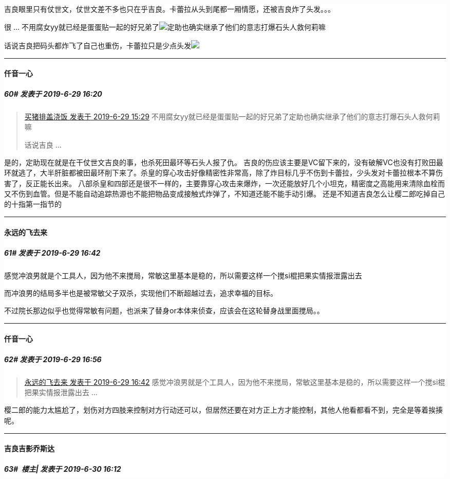 吉良眼里只有仗世文，仗世文差不多也只在乎吉良。卡蕾拉从头到尾都一厢情愿，还被吉良炸了头发。。。

很 ...</blockquote>
不用腐女yy就已经是蛋蛋贴一起的好兄弟了<img src="https://static.saraba1st.com/image/smiley/face2017/065.png" referrerpolicy="no-referrer">定助也确实继承了他们的意志打爆石头人救何莉嘛

话说吉良把码头都炸飞了自己也重伤，卡蕾拉只是少点头发<img src="https://static.saraba1st.com/image/smiley/face2017/047.png" referrerpolicy="no-referrer">


-----

####  仟音一心  
##### 60#       发表于 2019-6-29 16:20


<blockquote><a href="httphttps://bbs.saraba1st.com/2b/forum.php?mod=redirect&amp;goto=findpost&amp;pid=44323061&amp;ptid=1832337" target="_blank">买猪排盖浇饭 发表于 2019-6-29 15:29</a>
不用腐女yy就已经是蛋蛋贴一起的好兄弟了定助也确实继承了他们的意志打爆石头人救何莉嘛

话说吉良 ...</blockquote>
是的，定助现在就是在干仗世文吉良的事，也杀死田最环等石头人报了仇。
吉良的伤应该主要是VC留下来的，没有破解VC也没有打败田最环就逃了，大半肝脏都被田最环削下来了。杀皇的穿心攻击好像精密性非常高，除了炸目标几乎不伤到卡蕾拉，少头发对卡蕾拉根本不算伤害了，反正能长出来。
八部杀皇和四部还是很不一样的，主要靠穿心攻击来爆炸，一次还能放好几个小坦克，精密度之高能用来清除血栓而又不伤到血管。但是不能自动追踪热源也不能把物品变成接触式炸弹了，不知道还能不能手动引爆。
还是不知道吉良怎么让樱二郎吃掉自己的十指第一指节的 


-----

####  永远的飞去来  
##### 61#       发表于 2019-6-29 16:42


感觉冲浪男就是个工具人，因为他不来搅局，常敏这里基本是稳的，所以需要这样一个搅si棍把果实情报泄露出去


而冲浪男的结局多半也是被常敏父子双杀，实现他们不断超越过去，追求幸福的目标。


不过院长那边似乎也觉得常敏有问题，也派来了替身or本体来侦查，应该会在这轮替身战里面搅局。。


-----

####  仟音一心  
##### 62#       发表于 2019-6-29 16:56


<blockquote><a href="httphttps://bbs.saraba1st.com/2b/forum.php?mod=redirect&amp;goto=findpost&amp;pid=44323798&amp;ptid=1832337" target="_blank">永远的飞去来 发表于 2019-6-29 16:42</a>
感觉冲浪男就是个工具人，因为他不来搅局，常敏这里基本是稳的，所以需要这样一个搅si棍把果实情报泄露出去 ...</blockquote>
樱二郎的能力太尴尬了，划伤对方四肢来控制对方行动还可以，但居然还要在对方正上方才能控制，其他人他看都看不到，完全是等着挨揍呢。


-----

####  吉良吉影乔斯达  
##### 63#         楼主| 发表于 2019-6-30 16:12

